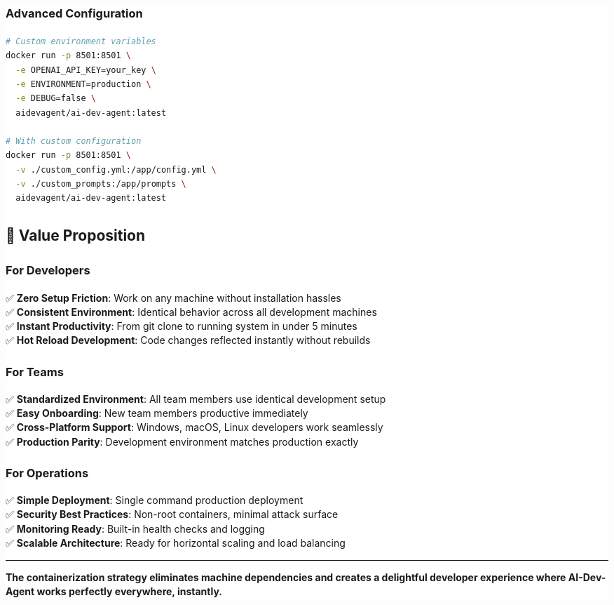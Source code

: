 ### **Advanced Configuration**
```bash
# Custom environment variables
docker run -p 8501:8501 \
  -e OPENAI_API_KEY=your_key \
  -e ENVIRONMENT=production \
  -e DEBUG=false \
  aidevagent/ai-dev-agent:latest

# With custom configuration
docker run -p 8501:8501 \
  -v ./custom_config.yml:/app/config.yml \
  -v ./custom_prompts:/app/prompts \
  aidevagent/ai-dev-agent:latest
```

## 🌟 **Value Proposition**

### **For Developers**
✅ **Zero Setup Friction**: Work on any machine without installation hassles  
✅ **Consistent Environment**: Identical behavior across all development machines  
✅ **Instant Productivity**: From git clone to running system in under 5 minutes  
✅ **Hot Reload Development**: Code changes reflected instantly without rebuilds  

### **For Teams**
✅ **Standardized Environment**: All team members use identical development setup  
✅ **Easy Onboarding**: New team members productive immediately  
✅ **Cross-Platform Support**: Windows, macOS, Linux developers work seamlessly  
✅ **Production Parity**: Development environment matches production exactly  

### **For Operations**
✅ **Simple Deployment**: Single command production deployment  
✅ **Security Best Practices**: Non-root containers, minimal attack surface  
✅ **Monitoring Ready**: Built-in health checks and logging  
✅ **Scalable Architecture**: Ready for horizontal scaling and load balancing  

---

**The containerization strategy eliminates machine dependencies and creates a delightful developer experience where AI-Dev-Agent works perfectly everywhere, instantly.**
